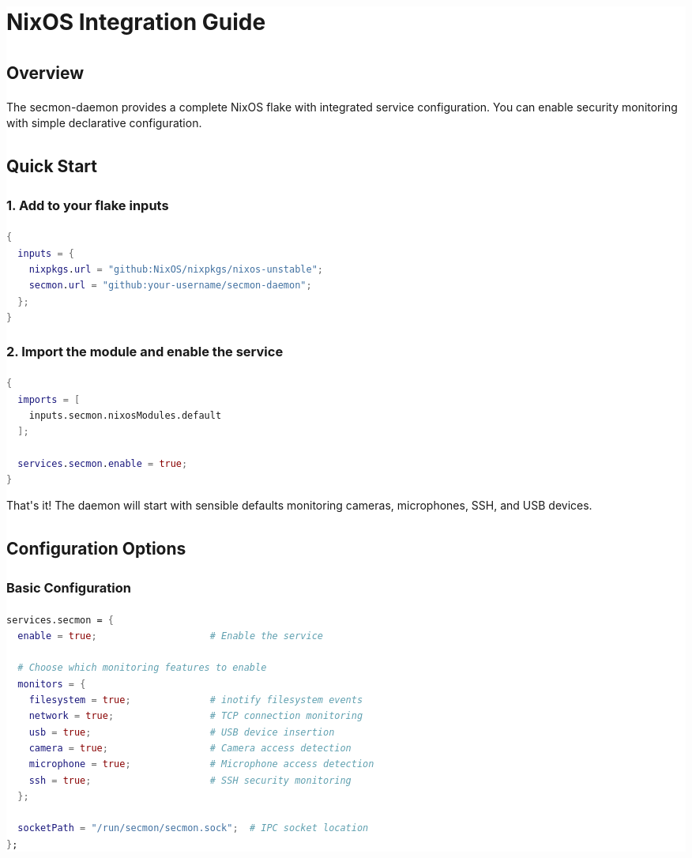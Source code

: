 # NixOS Integration Guide

## Overview

The secmon-daemon provides a complete NixOS flake with integrated service configuration. You can enable security monitoring with simple declarative configuration.

## Quick Start

### 1. Add to your flake inputs

```nix
{
  inputs = {
    nixpkgs.url = "github:NixOS/nixpkgs/nixos-unstable";
    secmon.url = "github:your-username/secmon-daemon";
  };
}
```

### 2. Import the module and enable the service

```nix
{
  imports = [
    inputs.secmon.nixosModules.default
  ];

  services.secmon.enable = true;
}
```

That's it! The daemon will start with sensible defaults monitoring cameras, microphones, SSH, and USB devices.

## Configuration Options

### Basic Configuration

```nix
services.secmon = {
  enable = true;                    # Enable the service

  # Choose which monitoring features to enable
  monitors = {
    filesystem = true;              # inotify filesystem events
    network = true;                 # TCP connection monitoring
    usb = true;                     # USB device insertion
    camera = true;                  # Camera access detection
    microphone = true;              # Microphone access detection
    ssh = true;                     # SSH security monitoring
  };

  socketPath = "/run/secmon/secmon.sock";  # IPC socket location
};
```
